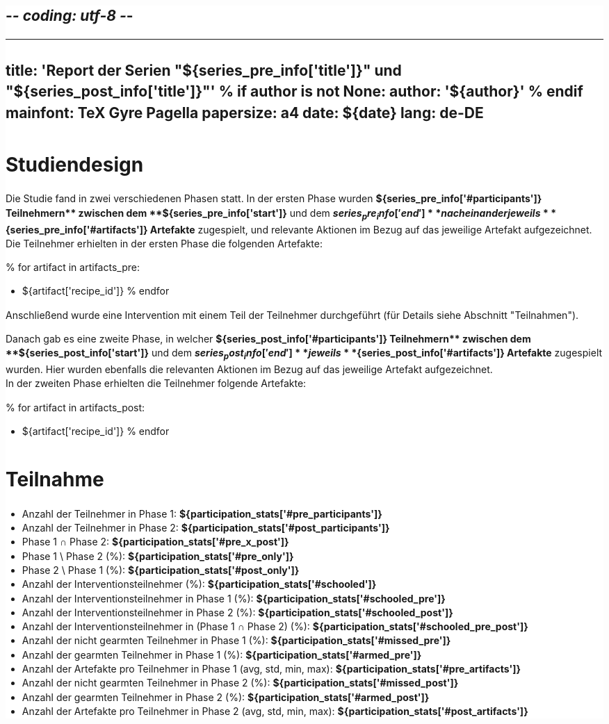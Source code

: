 ## -*- coding: utf-8 -*-

---
title: 'Report der Serien "${series_pre_info['title']}" und "${series_post_info['title']}"'
% if author is not None:
author: '${author}'
% endif
mainfont: TeX Gyre Pagella
papersize: a4
date: ${date}
lang: de-DE
---

# Studiendesign

Die Studie fand in zwei verschiedenen Phasen statt. In der ersten Phase wurden
**${series_pre_info['#participants']} Teilnehmern** zwischen dem
**${series_pre_info['start']}** und dem **${series_pre_info['end']}**
nacheinander jeweils **${series_pre_info['#artifacts']} Artefakte**
zugespielt, und relevante Aktionen im Bezug auf das jeweilige Artefakt
aufgezeichnet.  
Die Teilnehmer erhielten in der ersten Phase die folgenden Artefakte:

% for artifact in artifacts_pre:
-  ${artifact['recipe_id']}
% endfor

Anschließend wurde eine Intervention mit einem Teil der Teilnehmer durchgeführt
(für Details siehe Abschnitt "Teilnahmen").

Danach gab es eine zweite Phase, in welcher
**${series_post_info['#participants']} Teilnehmern** zwischen dem
**${series_post_info['start']}** und dem **${series_post_info['end']}** jeweils
**${series_post_info['#artifacts']} Artefakte** zugespielt wurden. Hier wurden
ebenfalls die relevanten Aktionen im Bezug auf das jeweilige Artefakt
aufgezeichnet.  
In der zweiten Phase erhielten die Teilnehmer folgende Artefakte:

% for artifact in artifacts_post:
-  ${artifact['recipe_id']}
% endfor

# Teilnahme

- Anzahl der Teilnehmer in Phase 1: **${participation_stats['#pre_participants']}**
- Anzahl der Teilnehmer in Phase 2: **${participation_stats['#post_participants']}**
- Phase 1 ∩ Phase 2: **${participation_stats['#pre_x_post']}**
- Phase 1 \\ Phase 2 (%): **${participation_stats['#pre_only']}**
- Phase 2 \\ Phase 1 (%): **${participation_stats['#post_only']}**
- Anzahl der Interventionsteilnehmer (%): **${participation_stats['#schooled']}**
- Anzahl der Interventionsteilnehmer in Phase 1 (%): **${participation_stats['#schooled_pre']}**
- Anzahl der Interventionsteilnehmer in Phase 2 (%): **${participation_stats['#schooled_post']}**
- Anzahl der Interventionsteilnehmer in (Phase 1 ∩ Phase 2) (%): **${participation_stats['#schooled_pre_post']}**
- Anzahl der nicht gearmten Teilnehmer in Phase 1 (%): **${participation_stats['#missed_pre']}**
- Anzahl der gearmten Teilnehmer in Phase 1 (%): **${participation_stats['#armed_pre']}**
- Anzahl der Artefakte pro Teilnehmer in Phase 1 (avg, std, min, max): **${participation_stats['#pre_artifacts']}**
- Anzahl der nicht gearmten Teilnehmer in Phase 2 (%): **${participation_stats['#missed_post']}**
- Anzahl der gearmten Teilnehmer in Phase 2 (%): **${participation_stats['#armed_post']}**
- Anzahl der Artefakte pro Teilnehmer in Phase 2 (avg, std, min, max): **${participation_stats['#post_artifacts']}**
